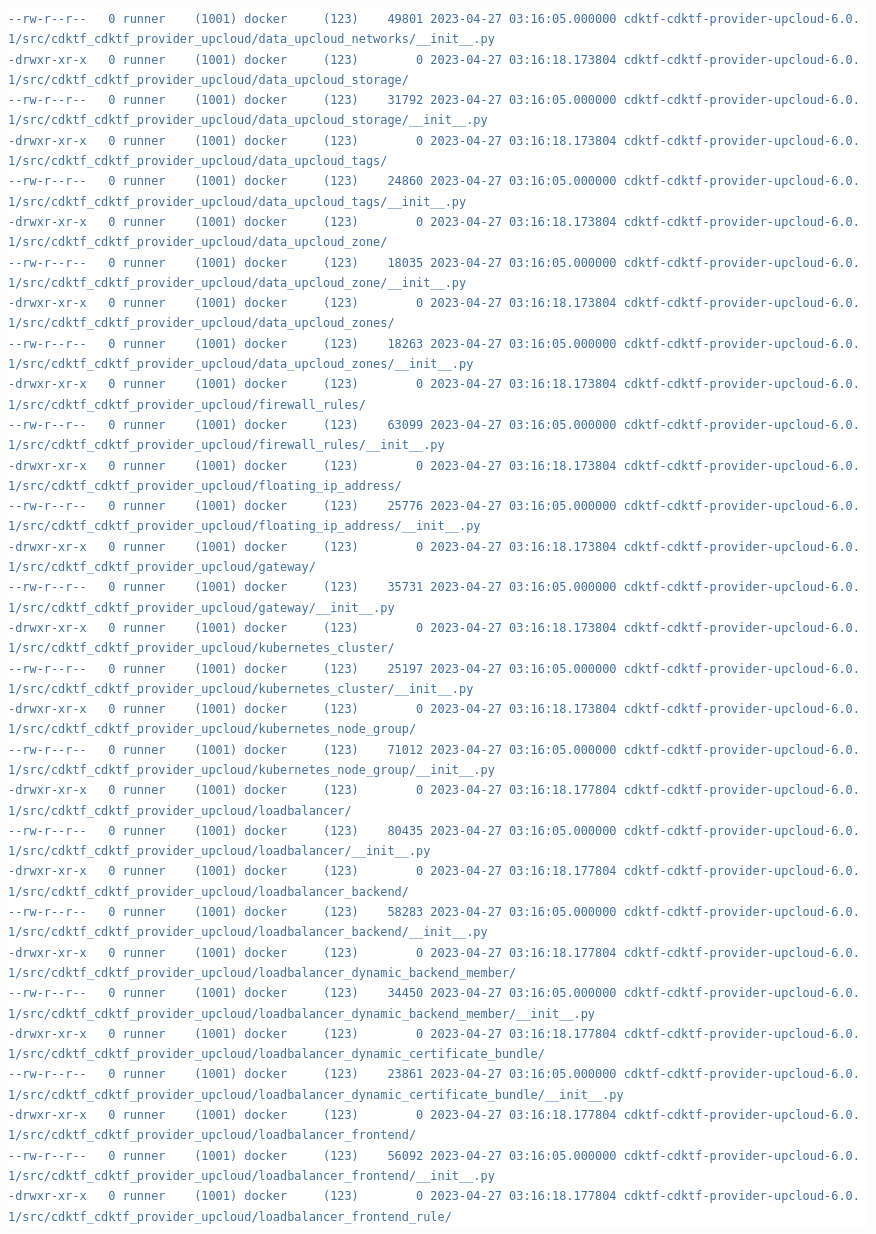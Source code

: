 ```diff
--rw-r--r--   0 runner    (1001) docker     (123)    49801 2023-04-27 03:16:05.000000 cdktf-cdktf-provider-upcloud-6.0.1/src/cdktf_cdktf_provider_upcloud/data_upcloud_networks/__init__.py
-drwxr-xr-x   0 runner    (1001) docker     (123)        0 2023-04-27 03:16:18.173804 cdktf-cdktf-provider-upcloud-6.0.1/src/cdktf_cdktf_provider_upcloud/data_upcloud_storage/
--rw-r--r--   0 runner    (1001) docker     (123)    31792 2023-04-27 03:16:05.000000 cdktf-cdktf-provider-upcloud-6.0.1/src/cdktf_cdktf_provider_upcloud/data_upcloud_storage/__init__.py
-drwxr-xr-x   0 runner    (1001) docker     (123)        0 2023-04-27 03:16:18.173804 cdktf-cdktf-provider-upcloud-6.0.1/src/cdktf_cdktf_provider_upcloud/data_upcloud_tags/
--rw-r--r--   0 runner    (1001) docker     (123)    24860 2023-04-27 03:16:05.000000 cdktf-cdktf-provider-upcloud-6.0.1/src/cdktf_cdktf_provider_upcloud/data_upcloud_tags/__init__.py
-drwxr-xr-x   0 runner    (1001) docker     (123)        0 2023-04-27 03:16:18.173804 cdktf-cdktf-provider-upcloud-6.0.1/src/cdktf_cdktf_provider_upcloud/data_upcloud_zone/
--rw-r--r--   0 runner    (1001) docker     (123)    18035 2023-04-27 03:16:05.000000 cdktf-cdktf-provider-upcloud-6.0.1/src/cdktf_cdktf_provider_upcloud/data_upcloud_zone/__init__.py
-drwxr-xr-x   0 runner    (1001) docker     (123)        0 2023-04-27 03:16:18.173804 cdktf-cdktf-provider-upcloud-6.0.1/src/cdktf_cdktf_provider_upcloud/data_upcloud_zones/
--rw-r--r--   0 runner    (1001) docker     (123)    18263 2023-04-27 03:16:05.000000 cdktf-cdktf-provider-upcloud-6.0.1/src/cdktf_cdktf_provider_upcloud/data_upcloud_zones/__init__.py
-drwxr-xr-x   0 runner    (1001) docker     (123)        0 2023-04-27 03:16:18.173804 cdktf-cdktf-provider-upcloud-6.0.1/src/cdktf_cdktf_provider_upcloud/firewall_rules/
--rw-r--r--   0 runner    (1001) docker     (123)    63099 2023-04-27 03:16:05.000000 cdktf-cdktf-provider-upcloud-6.0.1/src/cdktf_cdktf_provider_upcloud/firewall_rules/__init__.py
-drwxr-xr-x   0 runner    (1001) docker     (123)        0 2023-04-27 03:16:18.173804 cdktf-cdktf-provider-upcloud-6.0.1/src/cdktf_cdktf_provider_upcloud/floating_ip_address/
--rw-r--r--   0 runner    (1001) docker     (123)    25776 2023-04-27 03:16:05.000000 cdktf-cdktf-provider-upcloud-6.0.1/src/cdktf_cdktf_provider_upcloud/floating_ip_address/__init__.py
-drwxr-xr-x   0 runner    (1001) docker     (123)        0 2023-04-27 03:16:18.173804 cdktf-cdktf-provider-upcloud-6.0.1/src/cdktf_cdktf_provider_upcloud/gateway/
--rw-r--r--   0 runner    (1001) docker     (123)    35731 2023-04-27 03:16:05.000000 cdktf-cdktf-provider-upcloud-6.0.1/src/cdktf_cdktf_provider_upcloud/gateway/__init__.py
-drwxr-xr-x   0 runner    (1001) docker     (123)        0 2023-04-27 03:16:18.173804 cdktf-cdktf-provider-upcloud-6.0.1/src/cdktf_cdktf_provider_upcloud/kubernetes_cluster/
--rw-r--r--   0 runner    (1001) docker     (123)    25197 2023-04-27 03:16:05.000000 cdktf-cdktf-provider-upcloud-6.0.1/src/cdktf_cdktf_provider_upcloud/kubernetes_cluster/__init__.py
-drwxr-xr-x   0 runner    (1001) docker     (123)        0 2023-04-27 03:16:18.173804 cdktf-cdktf-provider-upcloud-6.0.1/src/cdktf_cdktf_provider_upcloud/kubernetes_node_group/
--rw-r--r--   0 runner    (1001) docker     (123)    71012 2023-04-27 03:16:05.000000 cdktf-cdktf-provider-upcloud-6.0.1/src/cdktf_cdktf_provider_upcloud/kubernetes_node_group/__init__.py
-drwxr-xr-x   0 runner    (1001) docker     (123)        0 2023-04-27 03:16:18.177804 cdktf-cdktf-provider-upcloud-6.0.1/src/cdktf_cdktf_provider_upcloud/loadbalancer/
--rw-r--r--   0 runner    (1001) docker     (123)    80435 2023-04-27 03:16:05.000000 cdktf-cdktf-provider-upcloud-6.0.1/src/cdktf_cdktf_provider_upcloud/loadbalancer/__init__.py
-drwxr-xr-x   0 runner    (1001) docker     (123)        0 2023-04-27 03:16:18.177804 cdktf-cdktf-provider-upcloud-6.0.1/src/cdktf_cdktf_provider_upcloud/loadbalancer_backend/
--rw-r--r--   0 runner    (1001) docker     (123)    58283 2023-04-27 03:16:05.000000 cdktf-cdktf-provider-upcloud-6.0.1/src/cdktf_cdktf_provider_upcloud/loadbalancer_backend/__init__.py
-drwxr-xr-x   0 runner    (1001) docker     (123)        0 2023-04-27 03:16:18.177804 cdktf-cdktf-provider-upcloud-6.0.1/src/cdktf_cdktf_provider_upcloud/loadbalancer_dynamic_backend_member/
--rw-r--r--   0 runner    (1001) docker     (123)    34450 2023-04-27 03:16:05.000000 cdktf-cdktf-provider-upcloud-6.0.1/src/cdktf_cdktf_provider_upcloud/loadbalancer_dynamic_backend_member/__init__.py
-drwxr-xr-x   0 runner    (1001) docker     (123)        0 2023-04-27 03:16:18.177804 cdktf-cdktf-provider-upcloud-6.0.1/src/cdktf_cdktf_provider_upcloud/loadbalancer_dynamic_certificate_bundle/
--rw-r--r--   0 runner    (1001) docker     (123)    23861 2023-04-27 03:16:05.000000 cdktf-cdktf-provider-upcloud-6.0.1/src/cdktf_cdktf_provider_upcloud/loadbalancer_dynamic_certificate_bundle/__init__.py
-drwxr-xr-x   0 runner    (1001) docker     (123)        0 2023-04-27 03:16:18.177804 cdktf-cdktf-provider-upcloud-6.0.1/src/cdktf_cdktf_provider_upcloud/loadbalancer_frontend/
--rw-r--r--   0 runner    (1001) docker     (123)    56092 2023-04-27 03:16:05.000000 cdktf-cdktf-provider-upcloud-6.0.1/src/cdktf_cdktf_provider_upcloud/loadbalancer_frontend/__init__.py
-drwxr-xr-x   0 runner    (1001) docker     (123)        0 2023-04-27 03:16:18.177804 cdktf-cdktf-provider-upcloud-6.0.1/src/cdktf_cdktf_provider_upcloud/loadbalancer_frontend_rule/
```